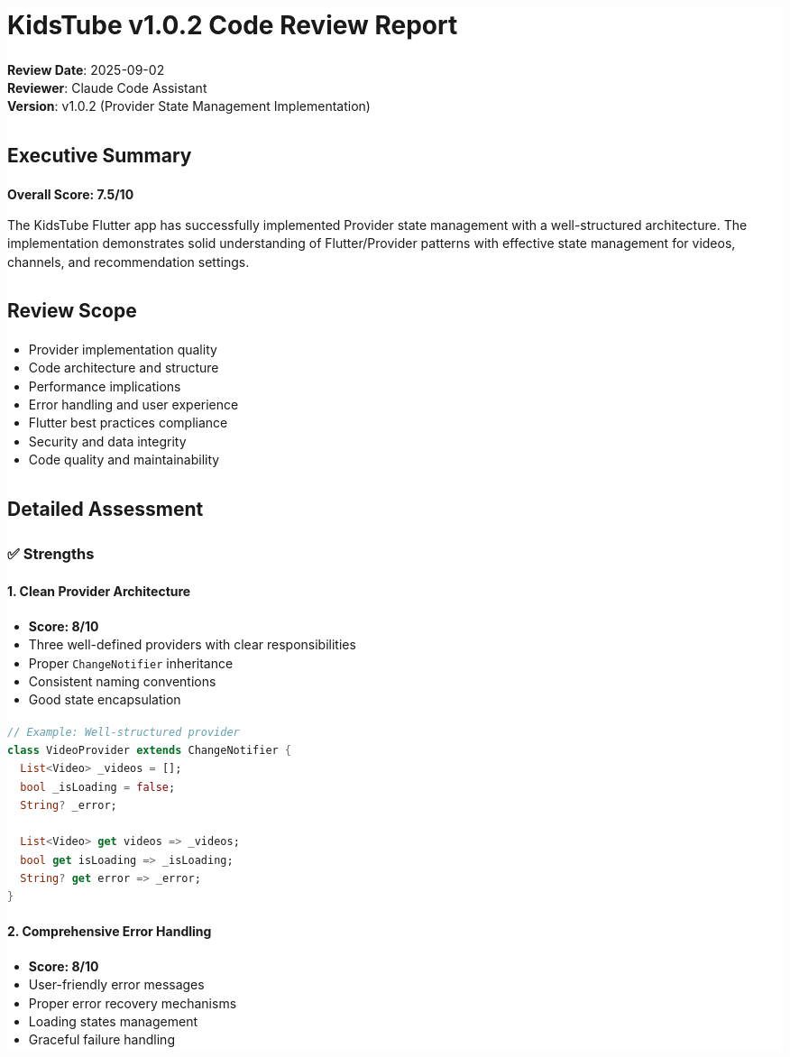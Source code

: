 # KidsTube v1.0.2 Code Review Report

**Review Date**: 2025-09-02  
**Reviewer**: Claude Code Assistant  
**Version**: v1.0.2 (Provider State Management Implementation)  

## Executive Summary

**Overall Score: 7.5/10**

The KidsTube Flutter app has successfully implemented Provider state management with a well-structured architecture. The implementation demonstrates solid understanding of Flutter/Provider patterns with effective state management for videos, channels, and recommendation settings.

## Review Scope

- Provider implementation quality
- Code architecture and structure  
- Performance implications
- Error handling and user experience
- Flutter best practices compliance
- Security and data integrity
- Code quality and maintainability

## Detailed Assessment

### ✅ Strengths

#### 1. Clean Provider Architecture
- **Score: 8/10**
- Three well-defined providers with clear responsibilities
- Proper `ChangeNotifier` inheritance
- Consistent naming conventions
- Good state encapsulation

```dart
// Example: Well-structured provider
class VideoProvider extends ChangeNotifier {
  List<Video> _videos = [];
  bool _isLoading = false;
  String? _error;
  
  List<Video> get videos => _videos;
  bool get isLoading => _isLoading;
  String? get error => _error;
}
```

#### 2. Comprehensive Error Handling
- **Score: 8/10**
- User-friendly error messages
- Proper error recovery mechanisms
- Loading states management
- Graceful failure handling
